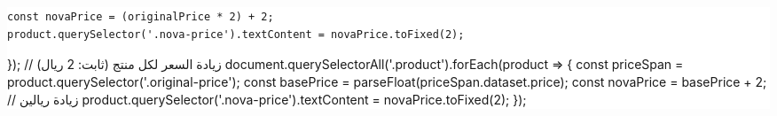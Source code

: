     const novaPrice = (originalPrice * 2) + 2;
    product.querySelector('.nova-price').textContent = novaPrice.toFixed(2);
  });
  // زيادة السعر لكل منتج (ثابت: 2 ريال)
document.querySelectorAll('.product').forEach(product => {
    const priceSpan = product.querySelector('.original-price');
    const basePrice = parseFloat(priceSpan.dataset.price);
    const novaPrice = basePrice + 2; // زيادة ريالين
    product.querySelector('.nova-price').textContent = novaPrice.toFixed(2);
  });
